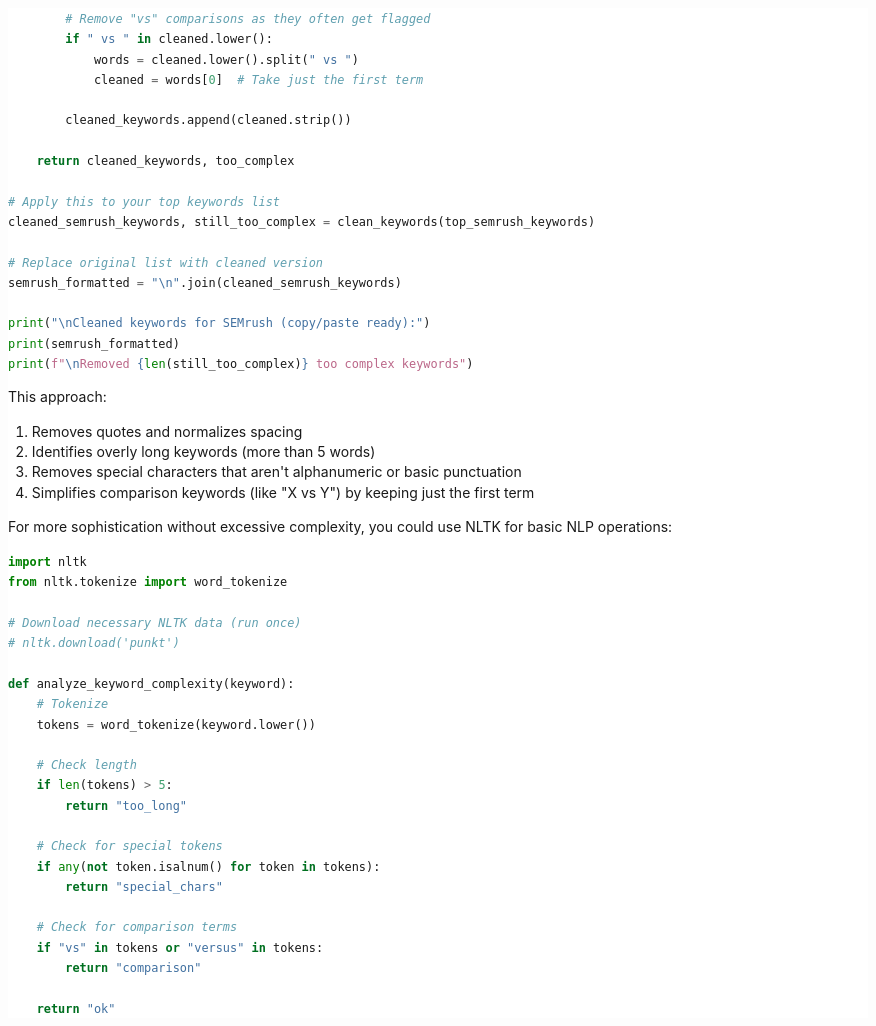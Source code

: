 ```python
        # Remove "vs" comparisons as they often get flagged
        if " vs " in cleaned.lower():
            words = cleaned.lower().split(" vs ")
            cleaned = words[0]  # Take just the first term
            
        cleaned_keywords.append(cleaned.strip())
        
    return cleaned_keywords, too_complex

# Apply this to your top keywords list
cleaned_semrush_keywords, still_too_complex = clean_keywords(top_semrush_keywords)

# Replace original list with cleaned version
semrush_formatted = "\n".join(cleaned_semrush_keywords)

print("\nCleaned keywords for SEMrush (copy/paste ready):")
print(semrush_formatted)
print(f"\nRemoved {len(still_too_complex)} too complex keywords")
```

This approach:

1. Removes quotes and normalizes spacing
2. Identifies overly long keywords (more than 5 words)
3. Removes special characters that aren't alphanumeric or basic punctuation
4. Simplifies comparison keywords (like "X vs Y") by keeping just the first term

For more sophistication without excessive complexity, you could use NLTK for basic NLP operations:

```python
import nltk
from nltk.tokenize import word_tokenize

# Download necessary NLTK data (run once)
# nltk.download('punkt')

def analyze_keyword_complexity(keyword):
    # Tokenize
    tokens = word_tokenize(keyword.lower())
    
    # Check length
    if len(tokens) > 5:
        return "too_long"
    
    # Check for special tokens
    if any(not token.isalnum() for token in tokens):
        return "special_chars"
    
    # Check for comparison terms
    if "vs" in tokens or "versus" in tokens:
        return "comparison"
    
    return "ok"
```
